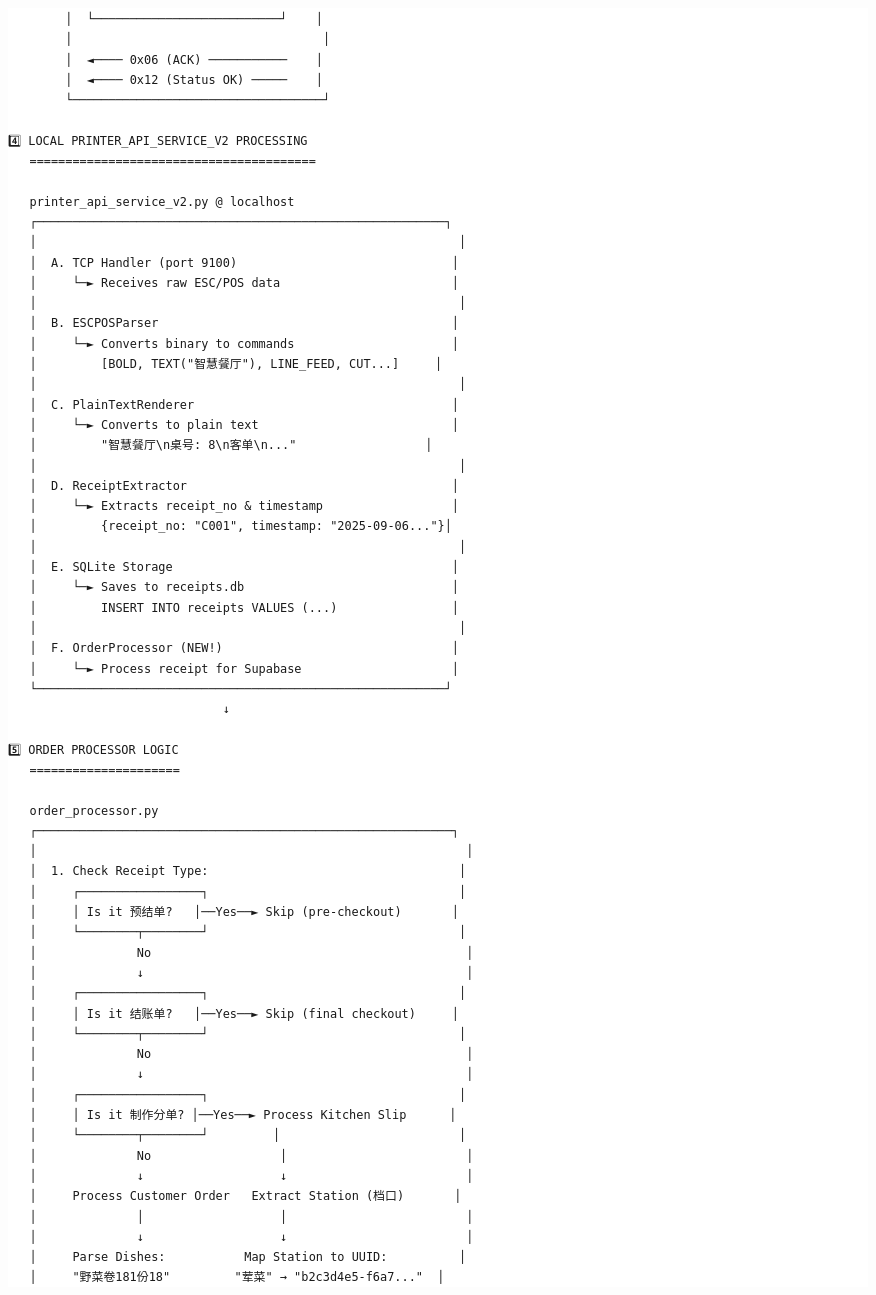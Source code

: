 ```
        │  └──────────────────────────┘    │
        │                                   │
        │  ◄──── 0x06 (ACK) ───────────    │
        │  ◄──── 0x12 (Status OK) ─────    │
        └───────────────────────────────────┘

4️⃣ LOCAL PRINTER_API_SERVICE_V2 PROCESSING
   ========================================
   
   printer_api_service_v2.py @ localhost
   ┌─────────────────────────────────────────────────────────┐
   │                                                           │
   │  A. TCP Handler (port 9100)                              │
   │     └─► Receives raw ESC/POS data                        │
   │                                                           │
   │  B. ESCPOSParser                                         │
   │     └─► Converts binary to commands                      │
   │         [BOLD, TEXT("智慧餐厅"), LINE_FEED, CUT...]     │
   │                                                           │
   │  C. PlainTextRenderer                                    │
   │     └─► Converts to plain text                           │
   │         "智慧餐厅\n桌号: 8\n客单\n..."                  │
   │                                                           │
   │  D. ReceiptExtractor                                     │
   │     └─► Extracts receipt_no & timestamp                  │
   │         {receipt_no: "C001", timestamp: "2025-09-06..."}│
   │                                                           │
   │  E. SQLite Storage                                       │
   │     └─► Saves to receipts.db                             │
   │         INSERT INTO receipts VALUES (...)                │
   │                                                           │
   │  F. OrderProcessor (NEW!)                                │
   │     └─► Process receipt for Supabase                     │
   └─────────────────────────────────────────────────────────┘
                              ↓

5️⃣ ORDER PROCESSOR LOGIC
   =====================
   
   order_processor.py
   ┌──────────────────────────────────────────────────────────┐
   │                                                            │
   │  1. Check Receipt Type:                                   │
   │     ┌─────────────────┐                                   │
   │     │ Is it 预结单?   │──Yes──► Skip (pre-checkout)       │
   │     └────────┬────────┘                                   │
   │              No                                            │
   │              ↓                                             │
   │     ┌─────────────────┐                                   │
   │     │ Is it 结账单?   │──Yes──► Skip (final checkout)     │
   │     └────────┬────────┘                                   │
   │              No                                            │
   │              ↓                                             │
   │     ┌─────────────────┐                                   │
   │     │ Is it 制作分单? │──Yes──► Process Kitchen Slip      │
   │     └────────┬────────┘         │                         │
   │              No                  │                         │
   │              ↓                   ↓                         │
   │     Process Customer Order   Extract Station (档口)       │
   │              │                   │                         │
   │              ↓                   ↓                         │
   │     Parse Dishes:           Map Station to UUID:          │
   │     "野菜卷181份18"         "荤菜" → "b2c3d4e5-f6a7..."  │
```